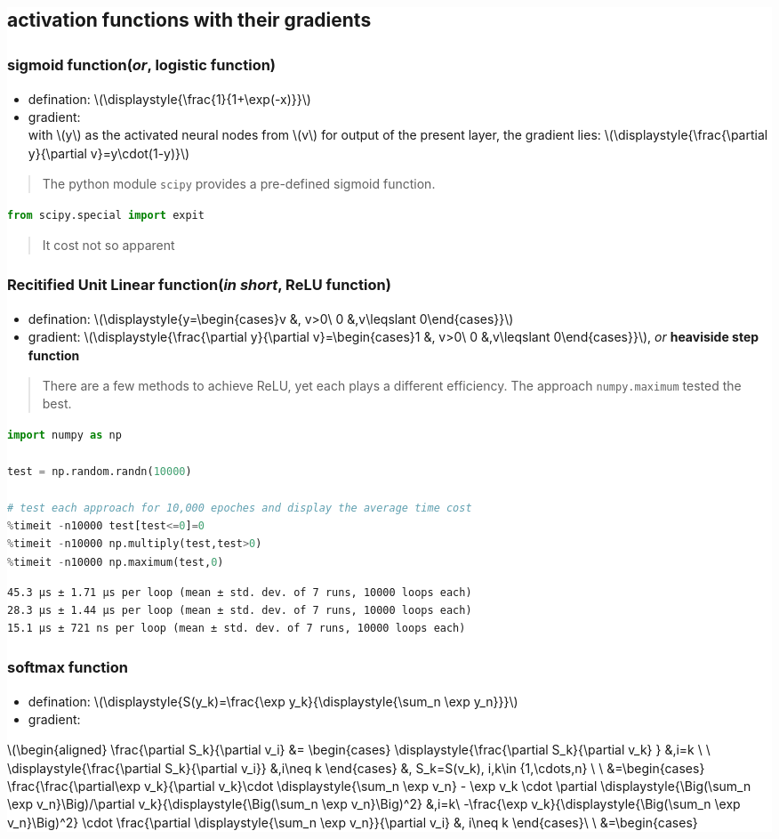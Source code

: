 ## activation functions with their gradients

### sigmoid function(_or_, logistic function)

* defination: <span>\\(\displaystyle{\frac{1}{1+\exp(-x)}}\\)</span>
* gradient: \
  with <span>\\(y\\)</span> as the activated neural nodes from <span>\\(v\\)</span> for output of the present layer, the gradient lies: 
  <span>\\(\displaystyle{\frac{\partial y}{\partial v}=y\cdot(1-y)}\\)</span>

> The python module `scipy` provides a pre-defined sigmoid function.

```python
from scipy.special import expit
```

> It cost not so apparent 

### Recitified Unit Linear function(_in short_, ReLU function)

* defination: <span>\\(\displaystyle{y=\begin{cases}v &, v>0\\ 0 &,v\leqslant 0\end{cases}}\\)</span>
* gradient: <span>\\(\displaystyle{\frac{\partial y}{\partial v}=\begin{cases}1 &, v>0\\ 0 &,v\leqslant 0\end{cases}}\\)</span>, _or_ **heaviside step function**

> There are a few methods to achieve ReLU, yet each plays a different efficiency. The approach `numpy.maximum` tested the best.

```py
import numpy as np

test = np.random.randn(10000)

# test each approach for 10,000 epoches and display the average time cost
%timeit -n10000 test[test<=0]=0
%timeit -n10000 np.multiply(test,test>0)
%timeit -n10000 np.maximum(test,0)
```

```
45.3 µs ± 1.71 µs per loop (mean ± std. dev. of 7 runs, 10000 loops each)
28.3 µs ± 1.44 µs per loop (mean ± std. dev. of 7 runs, 10000 loops each)
15.1 µs ± 721 ns per loop (mean ± std. dev. of 7 runs, 10000 loops each)
```

### softmax function

* defination: <span>\\(\displaystyle{S(y_k)=\frac{\exp y_k}{\displaystyle{\sum_n \exp y_n}}}\\)</span>
* gradient:

<span>\\(\begin{aligned}
\frac{\partial S_k}{\partial v_i} 
&= \begin{cases}
\displaystyle{\frac{\partial S_k}{\partial v_k} } &,i=k \\ \\ 
\displaystyle{\frac{\partial S_k}{\partial v_i}} &,i\neq k
\end{cases} &, S_k=S(v_k), i,k\in {1,\cdots,n} \\ \\
&=\begin{cases}
\frac{\frac{\partial\exp v_k}{\partial v_k}\cdot \displaystyle{\sum_n \exp v_n} - \exp v_k \cdot \partial \displaystyle{\Big(\sum_n \exp v_n}\Big)/\partial v_k}{\displaystyle{\Big(\sum_n \exp v_n}\Big)^2}  &,i=k\\
-\frac{\exp v_k}{\displaystyle{\Big(\sum_n \exp v_n}\Big)^2} \cdot \frac{\partial \displaystyle{\sum_n \exp v_n}}{\partial v_i} &, i\neq k
\end{cases}\\ \\
&=\begin{cases} 